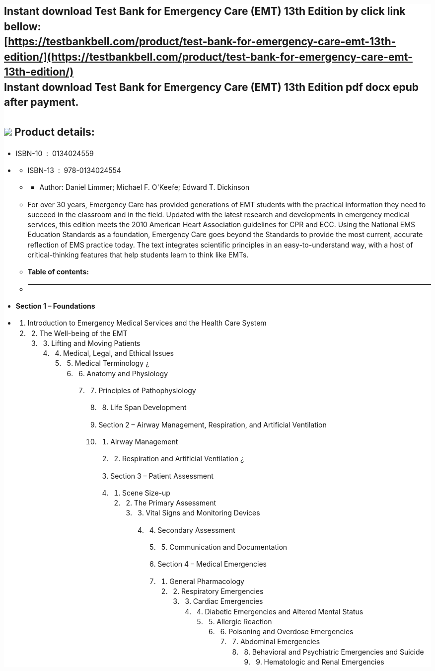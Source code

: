 Instant download **Test Bank for Emergency Care (EMT) 13th Edition** by click link bellow:  
[https://testbankbell.com/product/test-bank-for-emergency-care-emt-13th-edition/](https://testbankbell.com/product/test-bank-for-emergency-care-emt-13th-edition/)  
**Instant download Test Bank for Emergency Care (EMT) 13th Edition pdf docx epub after payment.**
-------------------------------------------------------------------------------------------------


![](https://testbankbell.com/wp-content/uploads/2023/05/0134024559-1.jpg)
**Product details:**
--------------------


* ISBN-10 ‏ : ‎ 0134024559
* * ISBN-13 ‏ : ‎ 978-0134024554
  * * Author: Daniel Limmer; Michael F. O'Keefe; Edward T. Dickinson
   
  * For over 30 years, Emergency Care has provided generations of EMT students with the practical information they need to succeed in the classroom and in the field. Updated with the latest research and developments in emergency medical services, this edition meets the 2010 American Heart Association guidelines for CPR and ECC. Using the National EMS Education Standards as a foundation, Emergency Care goes beyond the Standards to provide the most current, accurate reflection of EMS practice today. The text integrates scientific principles in an easy-to-understand way, with a host of critical-thinking features that help students learn to think like EMTs.
  * **Table of contents:**
  * ----------------------
 
* **Section 1 – Foundations**
* 1. Introduction to Emergency Medical Services and the Health Care System
  2. 2. The Well-being of the EMT
     3. 3. Lifting and Moving Patients
        4. 4. Medical, Legal, and Ethical Issues
           5. 5. Medical Terminology ¿
              6. 6. Anatomy and Physiology
                 7. 7. Principles of Pathophysiology
                    8. 8. Life Span Development
                      
                    9. Section 2 – Airway Management, Respiration, and Artificial Ventilation
                    10. 1. Airway Management
                        2. 2. Respiration and Artificial Ventilation ¿
                          
                        3. Section 3 – Patient Assessment
                        4. 1. Scene Size-up
                           2. 2. The Primary Assessment
                              3. 3. Vital Signs and Monitoring Devices
                                 4. 4. Secondary Assessment
                                    5. 5. Communication and Documentation
                                      
                                    6. Section 4 – Medical Emergencies
                                    7. 1. General Pharmacology
                                       2. 2. Respiratory Emergencies
                                          3. 3. Cardiac Emergencies
                                             4. 4. Diabetic Emergencies and Altered Mental Status
                                                5. 5. Allergic Reaction
                                                   6. 6. Poisoning and Overdose Emergencies
                                                      7. 7. Abdominal Emergencies
                                                         8. 8. Behavioral and Psychiatric Emergencies and Suicide
                                                            9. 9. Hematologic and Renal Emergencies
                                                              
